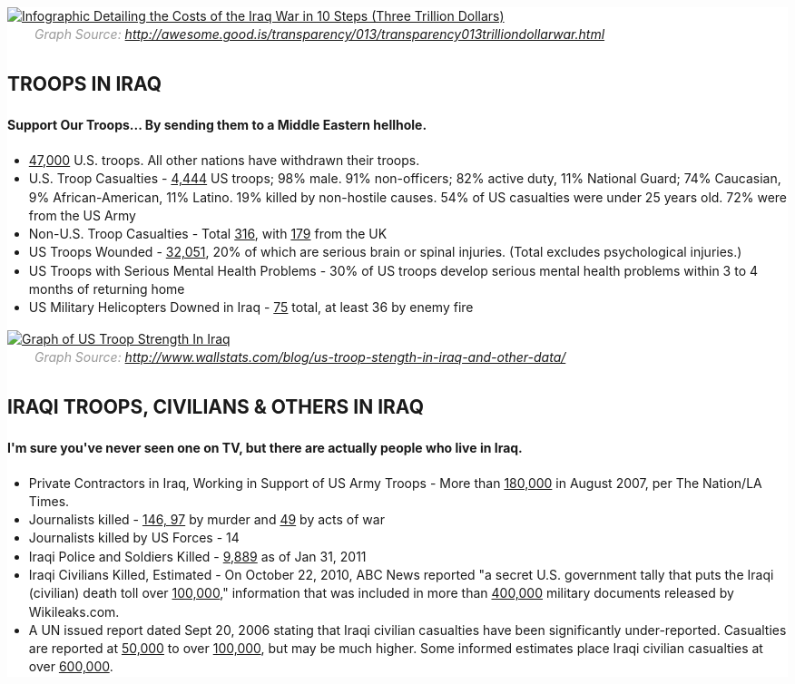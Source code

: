 <div><a href="http://thinkbynumbers.org/wp-content/uploads/2011/08/three-trillion-dollar-war.jpg"><img title="The Three Trillion Dollar War" src="http://thinkbynumbers.org/wp-content/uploads/2011/08/three-trillion-dollar-war-1024x601.jpg" alt="Infographic Detailing the Costs of the Iraq War in 10 Steps (Three Trillion Dollars)" width="620" height="363" /></a></div>

<div style="padding-left: 30px;"><span style="color: #999999;"><em>Graph Source: <a href="https://www.good.is/infographics" target="_blank">http://awesome.good.is/transparency/013/transparency013trilliondollarwar.html</a></em></span></div>

<h2>TROOPS IN IRAQ</h2>

<h4>Support Our Troops... By sending them to a Middle Eastern hellhole.</h4>

<ul>
    <li><a href="http://usliberals.about.com/od/homelandsecurit1/a/IraqNumbers.htm">47,000</a> U.S. troops. All other nations have withdrawn their troops.</li>
    <li>U.S. Troop Casualties - <a href="http://usliberals.about.com/od/homelandsecurit1/a/IraqNumbers.htm">4,444</a> US troops; 98% male. 91% non-officers; 82% active duty, 11% National Guard; 74% Caucasian, 9% African-American, 11% Latino. 19% killed by non-hostile causes. 54% of US casualties were under 25 years old. 72% were from the US Army</li>
    <li>Non-U.S. Troop Casualties - Total <a href="http://usliberals.about.com/od/homelandsecurit1/a/IraqNumbers.htm">316</a>, with <a href="http://usliberals.about.com/od/homelandsecurit1/a/IraqNumbers.htm">179</a> from the UK</li>
    <li>US Troops Wounded - <a href="http://usliberals.about.com/od/homelandsecurit1/a/IraqNumbers.htm">32,051</a>, 20% of which are serious brain or spinal injuries. (Total excludes psychological injuries.)</li>
    <li>US Troops with Serious Mental Health Problems - 30% of US troops develop serious mental health problems within 3 to 4 months of returning home</li>
    <li>US Military Helicopters Downed in Iraq - <a href="http://usliberals.about.com/od/homelandsecurit1/a/IraqNumbers.htm">75</a> total, at least 36 by enemy fire</li>
</ul>

<div><a href="http://thinkbynumbers.org/wp-content/uploads/2011/08/us-troop-strength-in-iraq.jpg"><img title="US Troop Strength In Iraq" src="http://web.archive.org/web/20140801140058/http://thinkbynumbers.org/wp-content/uploads/2011/08/us-troop-strength-in-iraq-1024x613.jpg" alt="Graph of US Troop Strength In Iraq" width="620" height="371" /></a></div>

<div></div>

<div style="padding-left: 30px;"><span style="color: #999999;"><em>Graph Source: <a href="http://www.wallstats.com/blog/us-troop-stength-in-iraq-and-other-data/" target="_blank">http://www.wallstats.com/blog/us-troop-stength-in-iraq-and-other-data/</a></em></span></div>

<h2>IRAQI TROOPS, CIVILIANS &amp; OTHERS IN IRAQ</h2>

<h4>I'm sure you've never seen one on TV, but there are actually people who live in Iraq.</h4>

<ul>
    <li>Private Contractors in Iraq, Working in Support of US Army Troops - More than <a href="http://usliberals.about.com/od/homelandsecurit1/a/IraqNumbers.htm">180,000</a> in August 2007, per The Nation/LA Times.</li>
    <li>Journalists killed - <a href="http://usliberals.about.com/od/homelandsecurit1/a/IraqNumbers.htm">146, 97</a> by murder and <a href="http://usliberals.about.com/od/homelandsecurit1/a/IraqNumbers.htm">49</a> by acts of war</li>
    <li>Journalists killed by US Forces - 14</li>
    <li>Iraqi Police and Soldiers Killed - <a href="http://usliberals.about.com/od/homelandsecurit1/a/IraqNumbers.htm">9,889</a> as of Jan 31, 2011</li>
    <li>Iraqi Civilians Killed, Estimated - On October 22, 2010, ABC News reported "a secret U.S. government tally that puts the Iraqi (civilian) death toll over <a href="http://usliberals.about.com/od/homelandsecurit1/a/IraqNumbers.htm">100,000</a>," information that was included in more than <a href="http://usliberals.about.com/od/homelandsecurit1/a/IraqNumbers.htm">400,000</a> military documents released by Wikileaks.com.</li>
    <li>A UN issued report dated Sept 20, 2006 stating that Iraqi civilian casualties have been significantly under-reported. Casualties are reported at <a href="http://usliberals.about.com/od/homelandsecurit1/a/IraqNumbers.htm">50,000</a> to over <a href="http://usliberals.about.com/od/homelandsecurit1/a/IraqNumbers.htm">100,000</a>, but may be much higher. Some informed estimates place Iraqi civilian casualties at over <a href="http://usliberals.about.com/od/homelandsecurit1/a/IraqNumbers.htm">600,000</a>.</li>
</ul>
